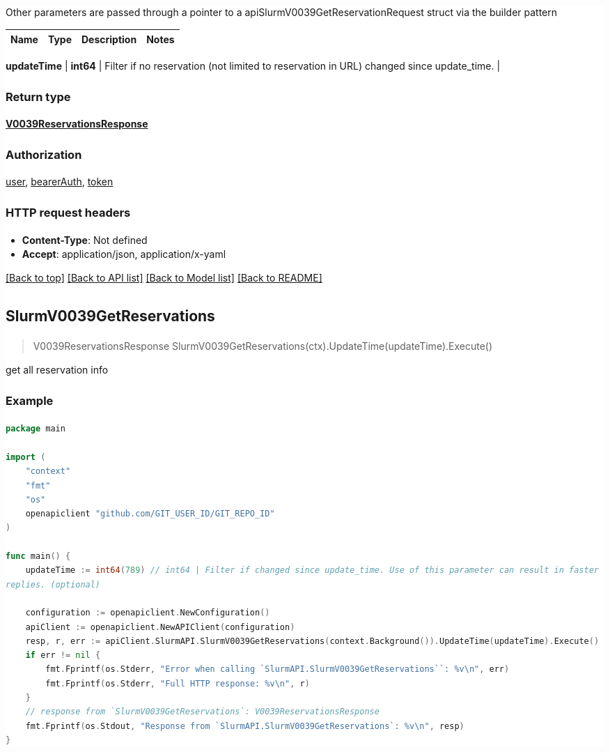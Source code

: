 Other parameters are passed through a pointer to a apiSlurmV0039GetReservationRequest struct via the builder pattern


Name | Type | Description  | Notes
------------- | ------------- | ------------- | -------------

 **updateTime** | **int64** | Filter if no reservation (not limited to reservation in URL) changed since update_time. | 

### Return type

[**V0039ReservationsResponse**](V0039ReservationsResponse.md)

### Authorization

[user](../README.md#user), [bearerAuth](../README.md#bearerAuth), [token](../README.md#token)

### HTTP request headers

- **Content-Type**: Not defined
- **Accept**: application/json, application/x-yaml

[[Back to top]](#) [[Back to API list]](../README.md#documentation-for-api-endpoints)
[[Back to Model list]](../README.md#documentation-for-models)
[[Back to README]](../README.md)


## SlurmV0039GetReservations

> V0039ReservationsResponse SlurmV0039GetReservations(ctx).UpdateTime(updateTime).Execute()

get all reservation info

### Example

```go
package main

import (
	"context"
	"fmt"
	"os"
	openapiclient "github.com/GIT_USER_ID/GIT_REPO_ID"
)

func main() {
	updateTime := int64(789) // int64 | Filter if changed since update_time. Use of this parameter can result in faster replies. (optional)

	configuration := openapiclient.NewConfiguration()
	apiClient := openapiclient.NewAPIClient(configuration)
	resp, r, err := apiClient.SlurmAPI.SlurmV0039GetReservations(context.Background()).UpdateTime(updateTime).Execute()
	if err != nil {
		fmt.Fprintf(os.Stderr, "Error when calling `SlurmAPI.SlurmV0039GetReservations``: %v\n", err)
		fmt.Fprintf(os.Stderr, "Full HTTP response: %v\n", r)
	}
	// response from `SlurmV0039GetReservations`: V0039ReservationsResponse
	fmt.Fprintf(os.Stdout, "Response from `SlurmAPI.SlurmV0039GetReservations`: %v\n", resp)
}
```
